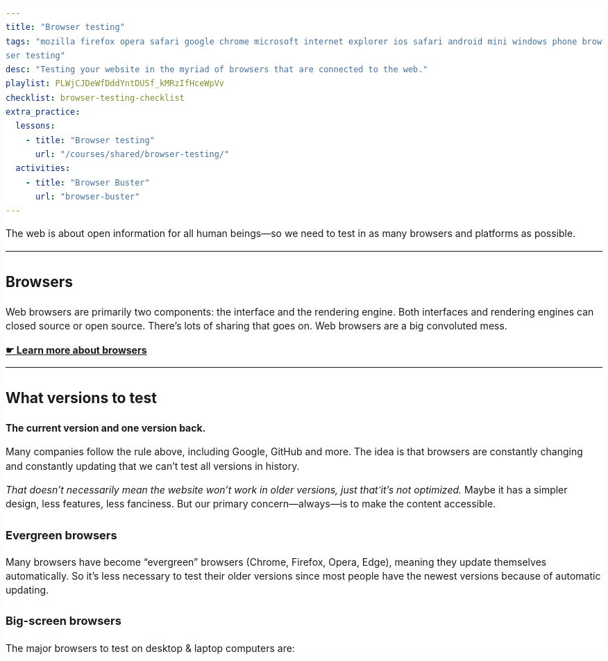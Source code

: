 ```yaml
---
title: "Browser testing"
tags: "mozilla firefox opera safari google chrome microsoft internet explorer ios safari android mini windows phone browser testing"
desc: "Testing your website in the myriad of browsers that are connected to the web."
playlist: PLWjCJDeWfDddYntDUSf_kMRzIfHceWpVv
checklist: browser-testing-checklist
extra_practice:
  lessons:
    - title: "Browser testing"
      url: "/courses/shared/browser-testing/"
  activities:
    - title: "Browser Buster"
      url: "browser-buster"
---
```


The web is about open information for all human beings—so we need to test in as many browsers and platforms as possible.

---

## Browsers

Web browsers are primarily two components: the interface and the rendering engine. Both interfaces and rendering engines can closed source or open source. There’s lots of sharing that goes on. Web browsers are a big convoluted mess.

**[☛ Learn more about browsers](/topics/web-browsers/)**

---

## What versions to test

**The current version and one version back.**

Many companies follow the rule above, including Google, GitHub and more. The idea is that browsers are constantly changing and constantly updating that we can’t test all versions in history.

*That doesn’t necessarily mean the website won’t work in older versions, just that ̛it’s not optimized.* Maybe it has a simpler design, less features, less fanciness. But our primary concern—always—is to make the content accessible.

### Evergreen browsers

Many browsers have become “evergreen” browsers (Chrome, Firefox, Opera, Edge), meaning they update themselves automatically. So it’s less necessary to test their older versions since most people have the newest versions because of automatic updating.

### Big-screen browsers

The major browsers to test on desktop & laptop computers are:
